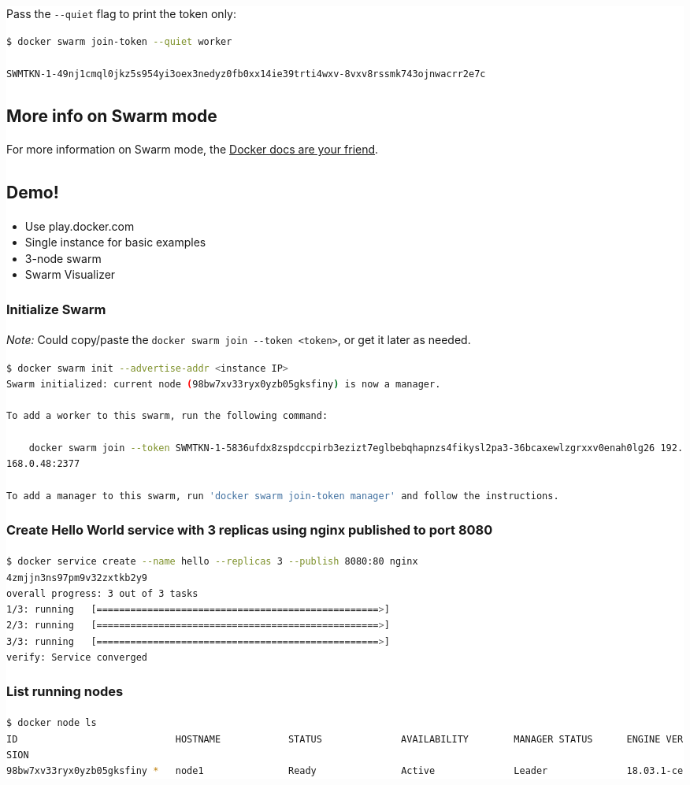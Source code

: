 Pass the `--quiet` flag to print the token only:

```bash
$ docker swarm join-token --quiet worker

SWMTKN-1-49nj1cmql0jkz5s954yi3oex3nedyz0fb0xx14ie39trti4wxv-8vxv8rssmk743ojnwacrr2e7c
```

## More info on Swarm mode

For more information on Swarm mode, the [Docker docs are your friend](https://docs.docker.com/engine/swarm/swarm-mode).

## Demo!

* Use play.docker.com
* Single instance for basic examples
* 3-node swarm
* Swarm Visualizer

### Initialize Swarm

_Note:_ Could copy/paste the `docker swarm join --token <token>`, or get it later as needed.

```bash
$ docker swarm init --advertise-addr <instance IP>
Swarm initialized: current node (98bw7xv33ryx0yzb05gksfiny) is now a manager.

To add a worker to this swarm, run the following command:

    docker swarm join --token SWMTKN-1-5836ufdx8zspdccpirb3ezizt7eglbebqhapnzs4fikysl2pa3-36bcaxewlzgrxxv0enah0lg26 192.168.0.48:2377

To add a manager to this swarm, run 'docker swarm join-token manager' and follow the instructions.
```

### Create Hello World service with 3 replicas using nginx published to port 8080

```bash
$ docker service create --name hello --replicas 3 --publish 8080:80 nginx
4zmjjn3ns97pm9v32zxtkb2y9
overall progress: 3 out of 3 tasks
1/3: running   [==================================================>]
2/3: running   [==================================================>]
3/3: running   [==================================================>]
verify: Service converged
```

### List running nodes

```bash
$ docker node ls
ID                            HOSTNAME            STATUS              AVAILABILITY        MANAGER STATUS      ENGINE VERSION
98bw7xv33ryx0yzb05gksfiny *   node1               Ready               Active              Leader              18.03.1-ce
```
